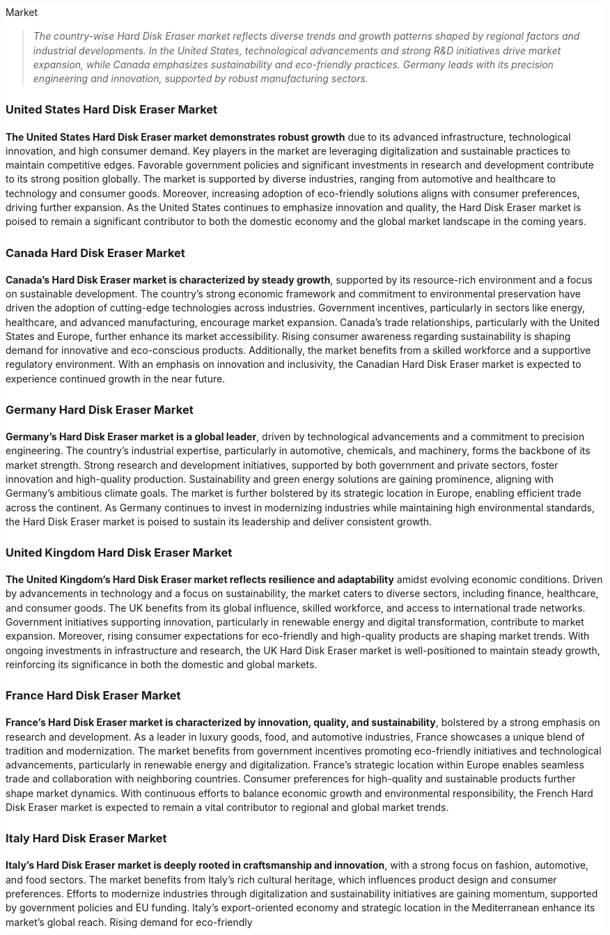 Market<br /></span></h1><blockquote><p><em><span class="">The country-wise Hard Disk Eraser market reflects diverse trends and growth patterns shaped by regional factors and industrial developments. In the United States, technological advancements and strong R&amp;D initiatives drive market expansion, while Canada emphasizes sustainability and eco-friendly practices. Germany leads with its precision engineering and innovation, supported by robust manufacturing sectors.</span></em></p></blockquote><h3><strong>United States Hard Disk Eraser Market</strong></h3><p><strong>The United States Hard Disk Eraser market demonstrates robust growth</strong> due to its advanced infrastructure, technological innovation, and high consumer demand. Key players in the market are leveraging digitalization and sustainable practices to maintain competitive edges. Favorable government policies and significant investments in research and development contribute to its strong position globally. The market is supported by diverse industries, ranging from automotive and healthcare to technology and consumer goods. Moreover, increasing adoption of eco-friendly solutions aligns with consumer preferences, driving further expansion. As the United States continues to emphasize innovation and quality, the Hard Disk Eraser market is poised to remain a significant contributor to both the domestic economy and the global market landscape in the coming years.</p><h3><strong>Canada Hard Disk Eraser Market</strong></h3><p><strong>Canada&rsquo;s Hard Disk Eraser market is characterized by steady growth</strong>, supported by its resource-rich environment and a focus on sustainable development. The country&rsquo;s strong economic framework and commitment to environmental preservation have driven the adoption of cutting-edge technologies across industries. Government incentives, particularly in sectors like energy, healthcare, and advanced manufacturing, encourage market expansion. Canada&rsquo;s trade relationships, particularly with the United States and Europe, further enhance its market accessibility. Rising consumer awareness regarding sustainability is shaping demand for innovative and eco-conscious products. Additionally, the market benefits from a skilled workforce and a supportive regulatory environment. With an emphasis on innovation and inclusivity, the Canadian Hard Disk Eraser market is expected to experience continued growth in the near future.</p><h3><strong>Germany Hard Disk Eraser Market</strong></h3><p><strong>Germany&rsquo;s Hard Disk Eraser market is a global leader</strong>, driven by technological advancements and a commitment to precision engineering. The country&rsquo;s industrial expertise, particularly in automotive, chemicals, and machinery, forms the backbone of its market strength. Strong research and development initiatives, supported by both government and private sectors, foster innovation and high-quality production. Sustainability and green energy solutions are gaining prominence, aligning with Germany&rsquo;s ambitious climate goals. The market is further bolstered by its strategic location in Europe, enabling efficient trade across the continent. As Germany continues to invest in modernizing industries while maintaining high environmental standards, the Hard Disk Eraser market is poised to sustain its leadership and deliver consistent growth.</p><h3><strong>United Kingdom Hard Disk Eraser Market</strong></h3><p><strong>The United Kingdom&rsquo;s Hard Disk Eraser market reflects resilience and adaptability</strong> amidst evolving economic conditions. Driven by advancements in technology and a focus on sustainability, the market caters to diverse sectors, including finance, healthcare, and consumer goods. The UK benefits from its global influence, skilled workforce, and access to international trade networks. Government initiatives supporting innovation, particularly in renewable energy and digital transformation, contribute to market expansion. Moreover, rising consumer expectations for eco-friendly and high-quality products are shaping market trends. With ongoing investments in infrastructure and research, the UK Hard Disk Eraser market is well-positioned to maintain steady growth, reinforcing its significance in both the domestic and global markets.</p><h3><strong>France Hard Disk Eraser Market</strong></h3><p><strong>France&rsquo;s Hard Disk Eraser market is characterized by innovation, quality, and sustainability</strong>, bolstered by a strong emphasis on research and development. As a leader in luxury goods, food, and automotive industries, France showcases a unique blend of tradition and modernization. The market benefits from government incentives promoting eco-friendly initiatives and technological advancements, particularly in renewable energy and digitalization. France&rsquo;s strategic location within Europe enables seamless trade and collaboration with neighboring countries. Consumer preferences for high-quality and sustainable products further shape market dynamics. With continuous efforts to balance economic growth and environmental responsibility, the French Hard Disk Eraser market is expected to remain a vital contributor to regional and global market trends.</p><h3><strong>Italy Hard Disk Eraser Market</strong></h3><p><strong>Italy&rsquo;s Hard Disk Eraser market is deeply rooted in craftsmanship and innovation</strong>, with a strong focus on fashion, automotive, and food sectors. The market benefits from Italy&rsquo;s rich cultural heritage, which influences product design and consumer preferences. Efforts to modernize industries through digitalization and sustainability initiatives are gaining momentum, supported by government policies and EU funding. Italy&rsquo;s export-oriented economy and strategic location in the Mediterranean enhance its market&rsquo;s global reach. Rising demand for eco-friendly